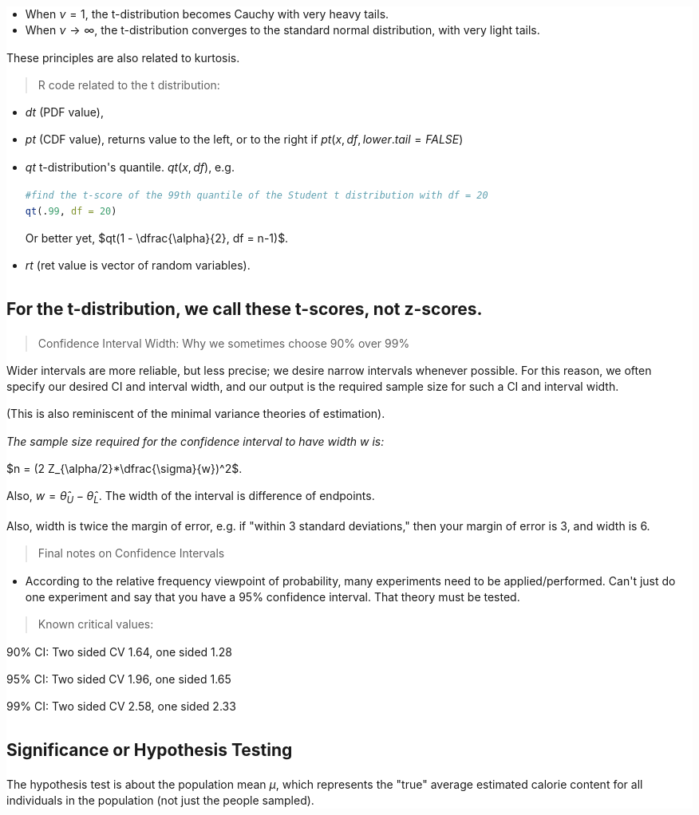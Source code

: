 - When $\nu = 1$, the t-distribution becomes Cauchy with very heavy tails.
- When $\nu \rightarrow \infty$, the t-distribution converges to the standard
normal distribution, with very light tails.

These principles are also related to kurtosis.

> R code related to the t distribution:

- $dt$ (PDF value),
- $pt$ (CDF value), returns value to the left, or to the right if $pt(x, df, lower.tail = FALSE)$
- $qt$ t-distribution's quantile. $qt(x, df)$, e.g. 

    ```R
    #find the t-score of the 99th quantile of the Student t distribution with df = 20
    qt(.99, df = 20)
    ```

    Or better yet, $qt(1 - \dfrac{\alpha}{2}, df = n-1)$.

- $rt$ (ret value is vector of random variables).

For the t-distribution, we call these t-scores, not z-scores.
---

> Confidence Interval Width: Why we sometimes choose $90\%$ over $99\%$

Wider intervals are more reliable, but less precise; we desire narrow intervals
whenever possible. For this reason, we often specify our desired CI and interval width,
and our output is the required sample size for such a CI and interval width.

(This is also reminiscent of the minimal variance theories of estimation).

_The sample size required for the confidence interval to have width $w$ is:_

$n = (2 Z_{\alpha/2}*\dfrac{\sigma}{w})^2$.

Also, $w = \hat{\theta}_U - \hat{\theta}_L$. The width of the interval is difference of endpoints.

Also, width is twice the margin of error, e.g. if "within 3 standard deviations,"
then your margin of error is 3, and width is 6.

> Final notes on Confidence Intervals

- According to the relative frequency viewpoint of probability, many experiments 
need to be applied/performed. Can't just do one experiment and say that you have
a $95\%$ confidence interval. That theory must be tested.

> Known critical values:

$90\%$ CI: Two sided CV 1.64, one sided 1.28

$95\%$ CI: Two sided CV 1.96, one sided 1.65

$99\%$ CI: Two sided CV 2.58, one sided 2.33

## Significance or Hypothesis Testing

The hypothesis test is about the population mean $\mu$, which represents the "true" average estimated calorie content for all individuals in the population (not just the people sampled).
